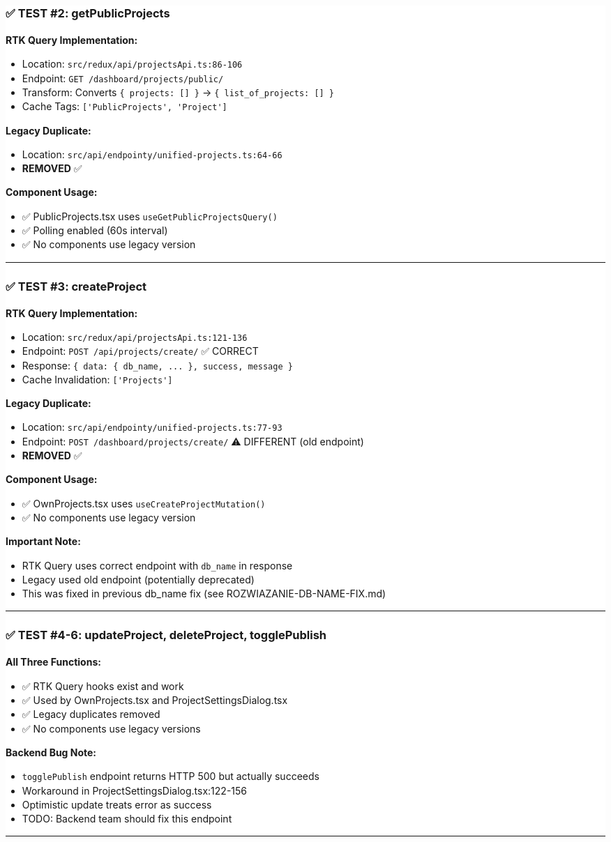 
### ✅ TEST #2: getPublicProjects

**RTK Query Implementation:**
- Location: `src/redux/api/projectsApi.ts:86-106`
- Endpoint: `GET /dashboard/projects/public/`
- Transform: Converts `{ projects: [] }` → `{ list_of_projects: [] }`
- Cache Tags: `['PublicProjects', 'Project']`

**Legacy Duplicate:**
- Location: `src/api/endpointy/unified-projects.ts:64-66`
- **REMOVED** ✅

**Component Usage:**
- ✅ PublicProjects.tsx uses `useGetPublicProjectsQuery()`
- ✅ Polling enabled (60s interval)
- ✅ No components use legacy version

---

### ✅ TEST #3: createProject

**RTK Query Implementation:**
- Location: `src/redux/api/projectsApi.ts:121-136`
- Endpoint: `POST /api/projects/create/` ✅ CORRECT
- Response: `{ data: { db_name, ... }, success, message }`
- Cache Invalidation: `['Projects']`

**Legacy Duplicate:**
- Location: `src/api/endpointy/unified-projects.ts:77-93`
- Endpoint: `POST /dashboard/projects/create/` ⚠️ DIFFERENT (old endpoint)
- **REMOVED** ✅

**Component Usage:**
- ✅ OwnProjects.tsx uses `useCreateProjectMutation()`
- ✅ No components use legacy version

**Important Note:**
- RTK Query uses correct endpoint with `db_name` in response
- Legacy used old endpoint (potentially deprecated)
- This was fixed in previous db_name fix (see ROZWIAZANIE-DB-NAME-FIX.md)

---

### ✅ TEST #4-6: updateProject, deleteProject, togglePublish

**All Three Functions:**
- ✅ RTK Query hooks exist and work
- ✅ Used by OwnProjects.tsx and ProjectSettingsDialog.tsx
- ✅ Legacy duplicates removed
- ✅ No components use legacy versions

**Backend Bug Note:**
- `togglePublish` endpoint returns HTTP 500 but actually succeeds
- Workaround in ProjectSettingsDialog.tsx:122-156
- Optimistic update treats error as success
- TODO: Backend team should fix this endpoint

---